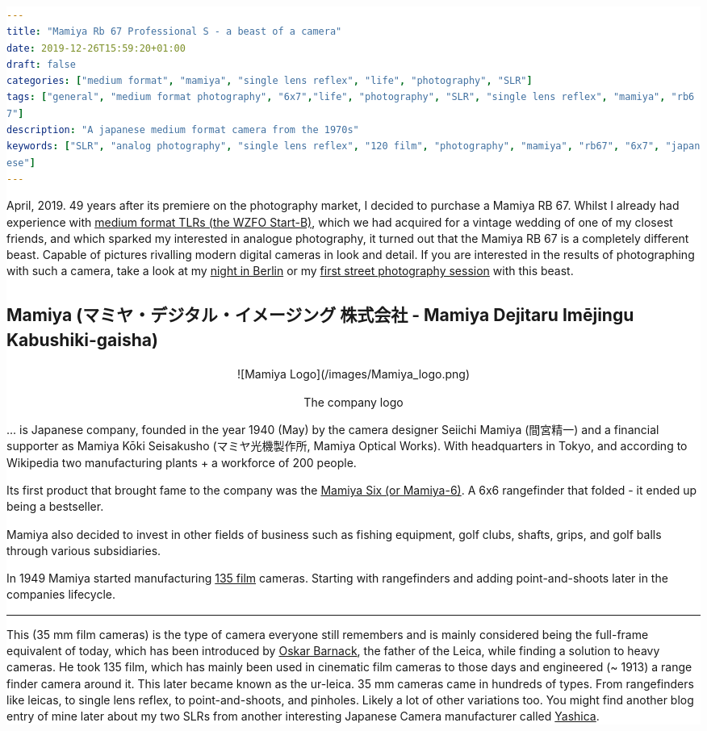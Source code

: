 ```yaml
---
title: "Mamiya Rb 67 Professional S - a beast of a camera"
date: 2019-12-26T15:59:20+01:00
draft: false
categories: ["medium format", "mamiya", "single lens reflex", "life", "photography", "SLR"]
tags: ["general", "medium format photography", "6x7","life", "photography", "SLR", "single lens reflex", "mamiya", "rb67"]
description: "A japanese medium format camera from the 1970s"
keywords: ["SLR", "analog photography", "single lens reflex", "120 film", "photography", "mamiya", "rb67", "6x7", "japanese"]
---
```


April, 2019. 49 years after its premiere on the photography market, I decided to purchase a Mamiya RB 67.
Whilst I already had experience with [medium format TLRs (the WZFO Start-B)](../wzfo-start-b-twin-lens-reflex-camera/),
which we had acquired for a vintage wedding of one of my closest friends, and which sparked my interested in analogue
photography, it turned out that the Mamiya RB 67 is a completely different beast. Capable of pictures rivalling modern digital cameras in look and detail. If you are interested in the results of photographing with such a camera, take a look at my [night in Berlin](https://23ro.photography/night-berlin-11th-of-mai-19) or my [first street photography session](https://23ro.photography/street-berlin-30th-of-april) with this beast.

## Mamiya (マミヤ・デジタル・イメージング 株式会社 - Mamiya Dejitaru Imējingu Kabushiki-gaisha)

<center>
![Mamiya Logo](/images/Mamiya_logo.png)

The company logo
</center>

... is Japanese company, founded in the year 1940 (May) by the camera designer Seiichi Mamiya (間宮精一) and a financial supporter as Mamiya Kōki Seisakusho (マミヤ光機製作所, Mamiya Optical Works).
With headquarters in Tokyo, and according to Wikipedia two manufacturing plants + a workforce of 200 people.

Its first product that brought fame to the company was the [Mamiya Six (or Mamiya-6)](http://camera-wiki.org/wiki/Mamiya_Six).
A 6x6 rangefinder that folded - it ended up being a bestseller.

Mamiya also decided to invest in other fields of business such as fishing equipment, golf clubs, shafts, grips, and golf balls through various subsidiaries.

In 1949 Mamiya started manufacturing [135 film](https://en.wikipedia.org/wiki/35_mm_format) cameras. Starting with rangefinders and adding point-and-shoots later in the companies lifecycle.
___
This (35 mm film cameras) is the type of camera everyone still remembers and is mainly considered being the full-frame equivalent of today, which has been introduced by [Oskar Barnack](https://en.wikipedia.org/wiki/Oskar_Barnack), the father of the Leica, while finding a solution to heavy cameras. He took 135 film, which has mainly been used in cinematic film cameras to those days and engineered (~ 1913) a range finder camera around it. This later became known as the ur-leica.
35 mm cameras came in hundreds of types. From rangefinders like leicas, to single lens reflex, to point-and-shoots, and pinholes. Likely a lot of other variations too. You might find another blog entry of mine later about my two SLRs from another interesting Japanese Camera manufacturer called [Yashica](http://camera-wiki.org/wiki/Yashica).
